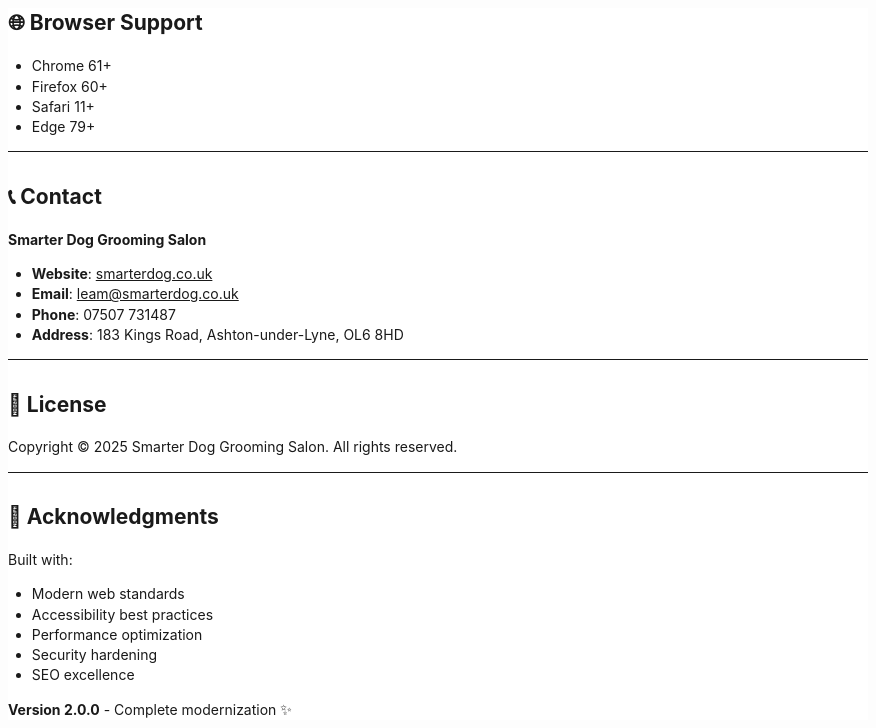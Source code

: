 
## 🌐 Browser Support

- Chrome 61+
- Firefox 60+
- Safari 11+
- Edge 79+

---

## 📞 Contact

**Smarter Dog Grooming Salon**
- **Website**: [smarterdog.co.uk](https://smarterdog.co.uk)
- **Email**: leam@smarterdog.co.uk
- **Phone**: 07507 731487
- **Address**: 183 Kings Road, Ashton-under-Lyne, OL6 8HD

---

## 📝 License

Copyright © 2025 Smarter Dog Grooming Salon. All rights reserved.

---

## 🙏 Acknowledgments

Built with:
- Modern web standards
- Accessibility best practices
- Performance optimization
- Security hardening
- SEO excellence

**Version 2.0.0** - Complete modernization ✨
